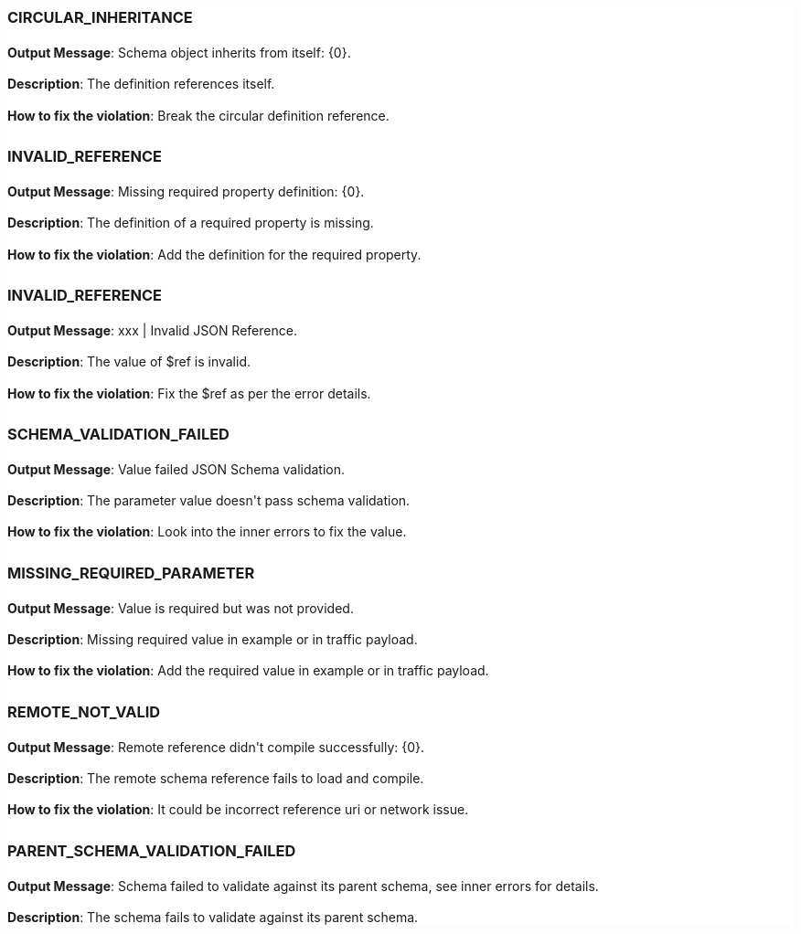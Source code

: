 ### <a name="CIRCULAR_INHERITANCE" />CIRCULAR_INHERITANCE

**Output Message**: Schema object inherits from itself: {0}.

**Description**: The definition references itself.

**How to fix the violation**: Break the circular definition reference.

### <a name="INVALID_REFERENCE" />INVALID_REFERENCE

**Output Message**: Missing required property definition: {0}.

**Description**: The definition of a required property is missing.

**How to fix the violation**: Add the definition for the required property.

### <a name="INVALID_REFERENCE" />INVALID_REFERENCE

**Output Message**: xxx | Invalid JSON Reference.

**Description**: The value of $ref is invalid.

**How to fix the violation**: Fix the $ref as per the error details.

### <a name="SCHEMA_VALIDATION_FAILED" />SCHEMA_VALIDATION_FAILED

**Output Message**: Value failed JSON Schema validation.

**Description**: The parameter value doesn't pass schema validation.

**How to fix the violation**: Look into the inner errors to fix the value.

### <a name="MISSING_REQUIRED_PARAMETER" />MISSING_REQUIRED_PARAMETER

**Output Message**: Value is required but was not provided.

**Description**: Missing required value in example or in traffic payload.

**How to fix the violation**: Add the required value in example or in traffic payload.

### <a name="REMOTE_NOT_VALID" />REMOTE_NOT_VALID

**Output Message**: Remote reference didn't compile successfully: {0}.

**Description**: The remote schema reference fails to load and compile.

**How to fix the violation**: It could be incorrect reference uri or network issue.

### <a name="PARENT_SCHEMA_VALIDATION_FAILED" />PARENT_SCHEMA_VALIDATION_FAILED

**Output Message**: Schema failed to validate against its parent schema, see inner errors for details.

**Description**: The schema fails to validate against its parent schema.
